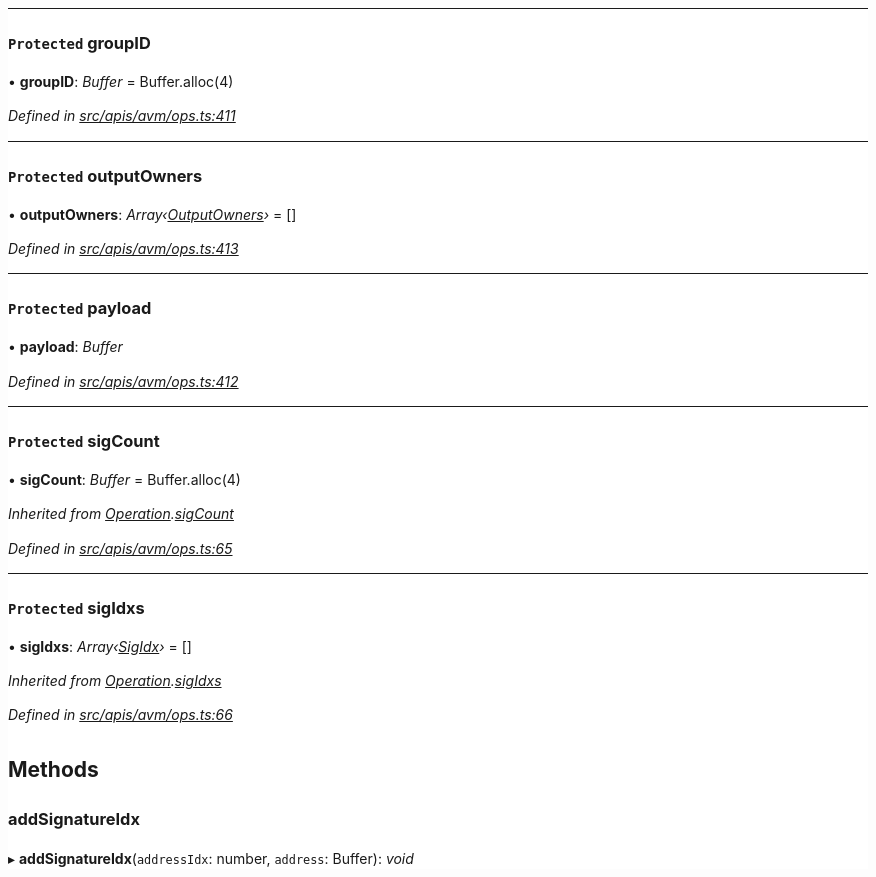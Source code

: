 ___

### `Protected` groupID

• **groupID**: *Buffer* = Buffer.alloc(4)

*Defined in [src/apis/avm/ops.ts:411](https://github.com/ava-labs/avalanchejs/blob/9282770/src/apis/avm/ops.ts#L411)*

___

### `Protected` outputOwners

• **outputOwners**: *Array‹[OutputOwners](common_output.outputowners.md)›* = []

*Defined in [src/apis/avm/ops.ts:413](https://github.com/ava-labs/avalanchejs/blob/9282770/src/apis/avm/ops.ts#L413)*

___

### `Protected` payload

• **payload**: *Buffer*

*Defined in [src/apis/avm/ops.ts:412](https://github.com/ava-labs/avalanchejs/blob/9282770/src/apis/avm/ops.ts#L412)*

___

### `Protected` sigCount

• **sigCount**: *Buffer* = Buffer.alloc(4)

*Inherited from [Operation](api_avm_operations.operation.md).[sigCount](api_avm_operations.operation.md#protected-sigcount)*

*Defined in [src/apis/avm/ops.ts:65](https://github.com/ava-labs/avalanchejs/blob/9282770/src/apis/avm/ops.ts#L65)*

___

### `Protected` sigIdxs

• **sigIdxs**: *Array‹[SigIdx](common_signature.sigidx.md)›* = []

*Inherited from [Operation](api_avm_operations.operation.md).[sigIdxs](api_avm_operations.operation.md#protected-sigidxs)*

*Defined in [src/apis/avm/ops.ts:66](https://github.com/ava-labs/avalanchejs/blob/9282770/src/apis/avm/ops.ts#L66)*

## Methods

###  addSignatureIdx

▸ **addSignatureIdx**(`addressIdx`: number, `address`: Buffer): *void*
